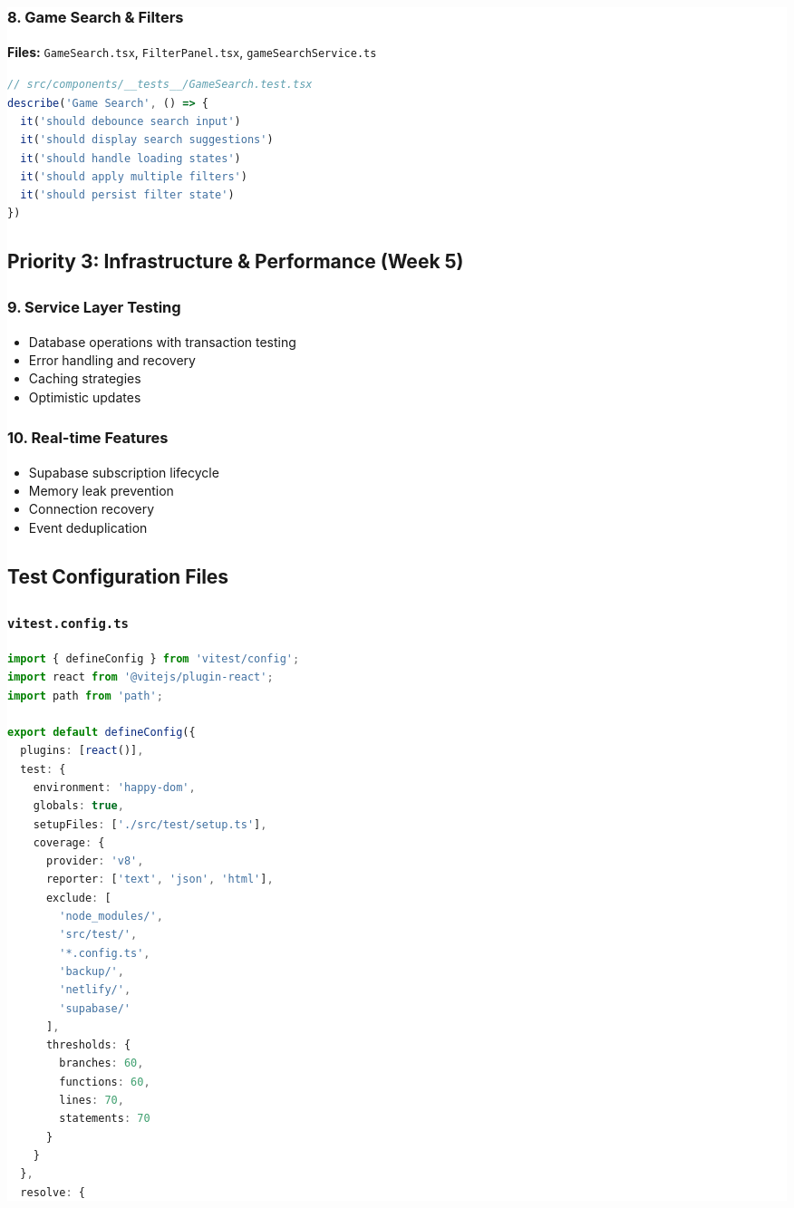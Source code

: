 ### 8. **Game Search & Filters**
**Files:** `GameSearch.tsx`, `FilterPanel.tsx`, `gameSearchService.ts`

```typescript
// src/components/__tests__/GameSearch.test.tsx
describe('Game Search', () => {
  it('should debounce search input')
  it('should display search suggestions')
  it('should handle loading states')
  it('should apply multiple filters')
  it('should persist filter state')
})
```

## Priority 3: Infrastructure & Performance (Week 5)

### 9. **Service Layer Testing**
- Database operations with transaction testing
- Error handling and recovery
- Caching strategies
- Optimistic updates

### 10. **Real-time Features**
- Supabase subscription lifecycle
- Memory leak prevention
- Connection recovery
- Event deduplication

## Test Configuration Files

### `vitest.config.ts`
```typescript
import { defineConfig } from 'vitest/config';
import react from '@vitejs/plugin-react';
import path from 'path';

export default defineConfig({
  plugins: [react()],
  test: {
    environment: 'happy-dom',
    globals: true,
    setupFiles: ['./src/test/setup.ts'],
    coverage: {
      provider: 'v8',
      reporter: ['text', 'json', 'html'],
      exclude: [
        'node_modules/',
        'src/test/',
        '*.config.ts',
        'backup/',
        'netlify/',
        'supabase/'
      ],
      thresholds: {
        branches: 60,
        functions: 60,
        lines: 70,
        statements: 70
      }
    }
  },
  resolve: {
```